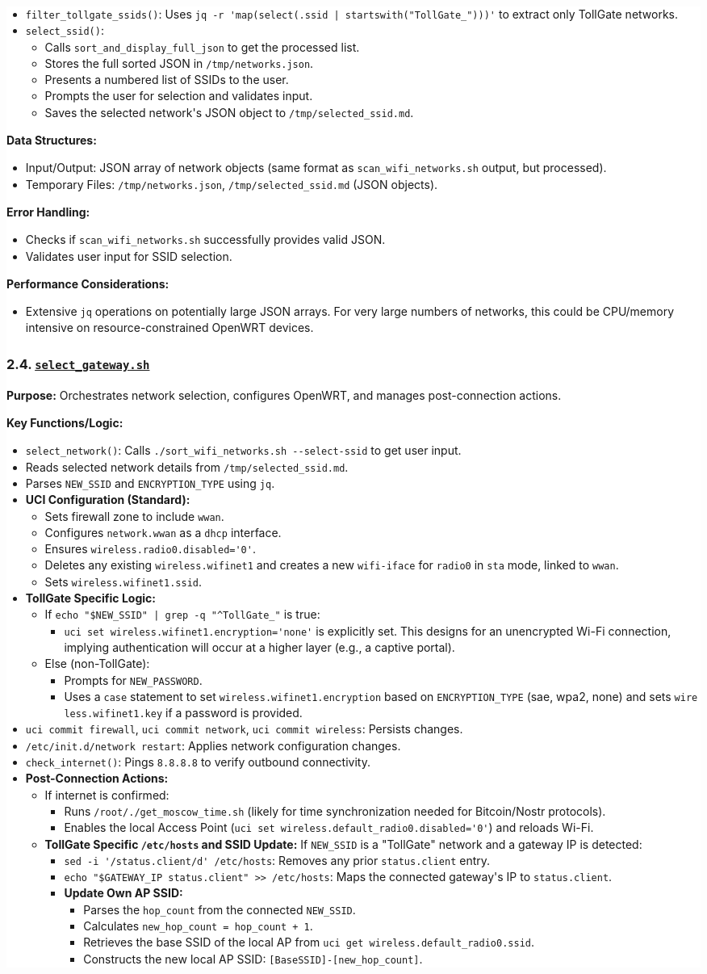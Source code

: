 *   `filter_tollgate_ssids()`: Uses `jq -r 'map(select(.ssid | startswith("TollGate_")))'` to extract only TollGate networks.
*   `select_ssid()`:
    *   Calls `sort_and_display_full_json` to get the processed list.
    *   Stores the full sorted JSON in `/tmp/networks.json`.
    *   Presents a numbered list of SSIDs to the user.
    *   Prompts the user for selection and validates input.
    *   Saves the selected network's JSON object to `/tmp/selected_ssid.md`.

**Data Structures:**
*   Input/Output: JSON array of network objects (same format as `scan_wifi_networks.sh` output, but processed).
*   Temporary Files: `/tmp/networks.json`, `/tmp/selected_ssid.md` (JSON objects).

**Error Handling:**
*   Checks if `scan_wifi_networks.sh` successfully provides valid JSON.
*   Validates user input for SSID selection.

**Performance Considerations:**
*   Extensive `jq` operations on potentially large JSON arrays. For very large numbers of networks, this could be CPU/memory intensive on resource-constrained OpenWRT devices.

### 2.4. [`select_gateway.sh`](files/root/select_gateway.sh)

**Purpose:** Orchestrates network selection, configures OpenWRT, and manages post-connection actions.

**Key Functions/Logic:**
*   `select_network()`: Calls `./sort_wifi_networks.sh --select-ssid` to get user input.
*   Reads selected network details from `/tmp/selected_ssid.md`.
*   Parses `NEW_SSID` and `ENCRYPTION_TYPE` using `jq`.
*   **UCI Configuration (Standard):**
    *   Sets firewall zone to include `wwan`.
    *   Configures `network.wwan` as a `dhcp` interface.
    *   Ensures `wireless.radio0.disabled='0'`.
    *   Deletes any existing `wireless.wifinet1` and creates a new `wifi-iface` for `radio0` in `sta` mode, linked to `wwan`.
    *   Sets `wireless.wifinet1.ssid`.
*   **TollGate Specific Logic:**
    *   If `echo "$NEW_SSID" | grep -q "^TollGate_"` is true:
        *   `uci set wireless.wifinet1.encryption='none'` is explicitly set. This designs for an unencrypted Wi-Fi connection, implying authentication will occur at a higher layer (e.g., a captive portal).
    *   Else (non-TollGate):
        *   Prompts for `NEW_PASSWORD`.
        *   Uses a `case` statement to set `wireless.wifinet1.encryption` based on `ENCRYPTION_TYPE` (sae, wpa2, none) and sets `wireless.wifinet1.key` if a password is provided.
*   `uci commit firewall`, `uci commit network`, `uci commit wireless`: Persists changes.
*   `/etc/init.d/network restart`: Applies network configuration changes.
*   `check_internet()`: Pings `8.8.8.8` to verify outbound connectivity.
*   **Post-Connection Actions:**
    *   If internet is confirmed:
        *   Runs `/root/./get_moscow_time.sh` (likely for time synchronization needed for Bitcoin/Nostr protocols).
        *   Enables the local Access Point (`uci set wireless.default_radio0.disabled='0'`) and reloads Wi-Fi.
    *   **TollGate Specific `/etc/hosts` and SSID Update:** If `NEW_SSID` is a "TollGate" network and a gateway IP is detected:
        *   `sed -i '/status.client/d' /etc/hosts`: Removes any prior `status.client` entry.
        *   `echo "$GATEWAY_IP status.client" >> /etc/hosts`: Maps the connected gateway's IP to `status.client`.
        *   **Update Own AP SSID:**
            *   Parses the `hop_count` from the connected `NEW_SSID`.
            *   Calculates `new_hop_count = hop_count + 1`.
            *   Retrieves the base SSID of the local AP from `uci get wireless.default_radio0.ssid`.
            *   Constructs the new local AP SSID: `[BaseSSID]-[new_hop_count]`.